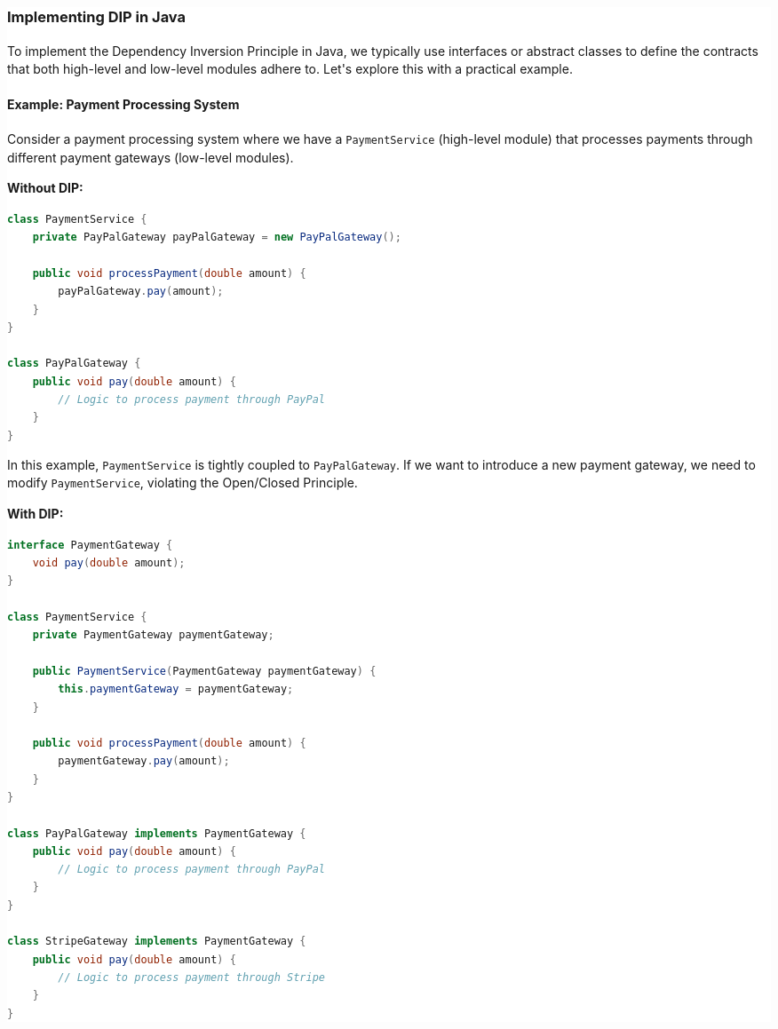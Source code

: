 ### Implementing DIP in Java

To implement the Dependency Inversion Principle in Java, we typically use interfaces or abstract classes to define the contracts that both high-level and low-level modules adhere to. Let's explore this with a practical example.

#### Example: Payment Processing System

Consider a payment processing system where we have a `PaymentService` (high-level module) that processes payments through different payment gateways (low-level modules).

**Without DIP:**

```java
class PaymentService {
    private PayPalGateway payPalGateway = new PayPalGateway();
    
    public void processPayment(double amount) {
        payPalGateway.pay(amount);
    }
}

class PayPalGateway {
    public void pay(double amount) {
        // Logic to process payment through PayPal
    }
}
```

In this example, `PaymentService` is tightly coupled to `PayPalGateway`. If we want to introduce a new payment gateway, we need to modify `PaymentService`, violating the Open/Closed Principle.

**With DIP:**

```java
interface PaymentGateway {
    void pay(double amount);
}

class PaymentService {
    private PaymentGateway paymentGateway;

    public PaymentService(PaymentGateway paymentGateway) {
        this.paymentGateway = paymentGateway;
    }

    public void processPayment(double amount) {
        paymentGateway.pay(amount);
    }
}

class PayPalGateway implements PaymentGateway {
    public void pay(double amount) {
        // Logic to process payment through PayPal
    }
}

class StripeGateway implements PaymentGateway {
    public void pay(double amount) {
        // Logic to process payment through Stripe
    }
}
```
